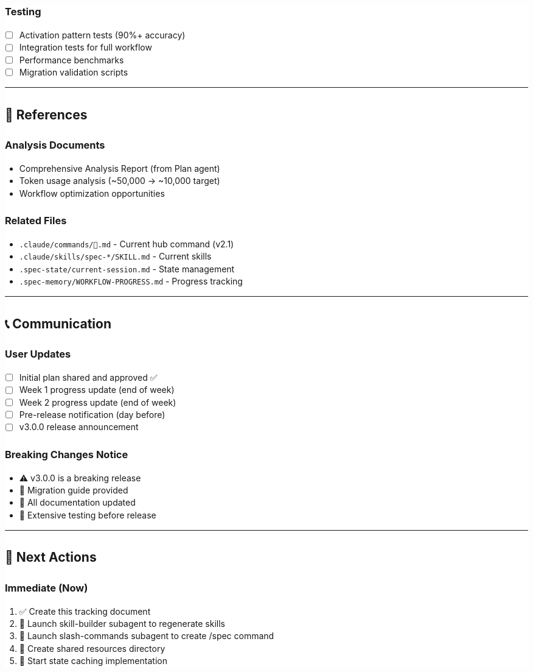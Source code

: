 ### Testing
- [ ] Activation pattern tests (90%+ accuracy)
- [ ] Integration tests for full workflow
- [ ] Performance benchmarks
- [ ] Migration validation scripts

---

## 🔗 References

### Analysis Documents
- Comprehensive Analysis Report (from Plan agent)
- Token usage analysis (~50,000 → ~10,000 target)
- Workflow optimization opportunities

### Related Files
- `.claude/commands/👻.md` - Current hub command (v2.1)
- `.claude/skills/spec-*/SKILL.md` - Current skills
- `.spec-state/current-session.md` - State management
- `.spec-memory/WORKFLOW-PROGRESS.md` - Progress tracking

---

## 📞 Communication

### User Updates
- [ ] Initial plan shared and approved ✅
- [ ] Week 1 progress update (end of week)
- [ ] Week 2 progress update (end of week)
- [ ] Pre-release notification (day before)
- [ ] v3.0.0 release announcement

### Breaking Changes Notice
- ⚠️ v3.0.0 is a breaking release
- 🔧 Migration guide provided
- 📖 All documentation updated
- 🧪 Extensive testing before release

---

## 🎯 Next Actions

### Immediate (Now)
1. ✅ Create this tracking document
2. 🚧 Launch skill-builder subagent to regenerate skills
3. 🚧 Launch slash-commands subagent to create /spec command
4. 🚧 Create shared resources directory
5. 🚧 Start state caching implementation

